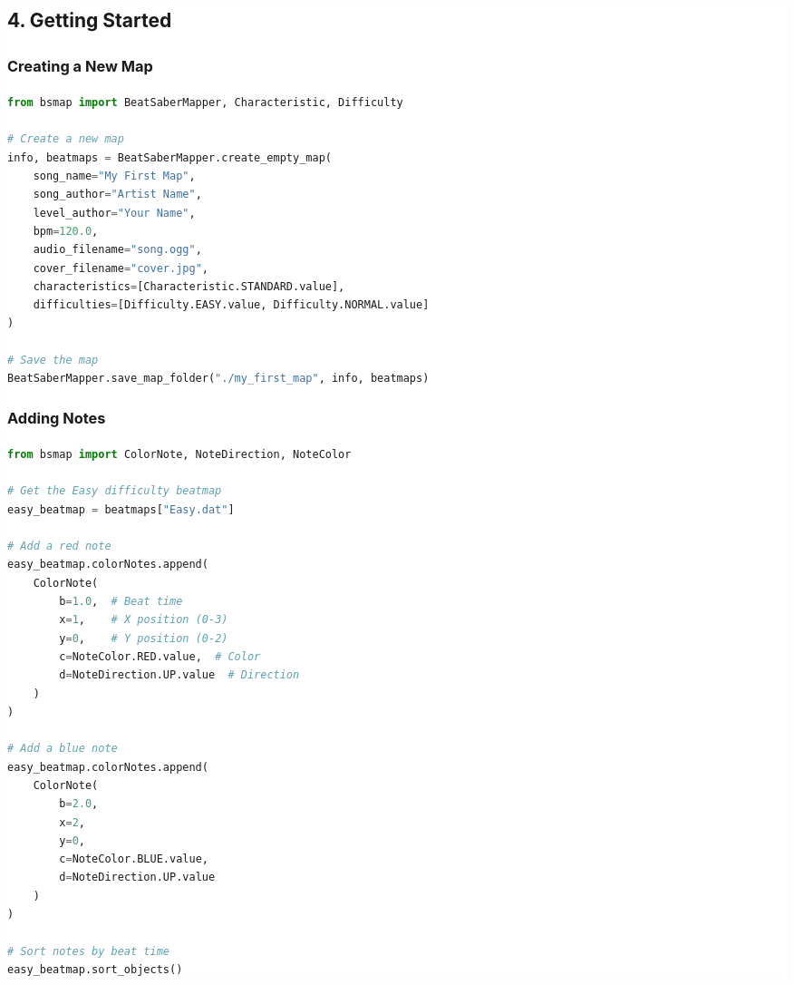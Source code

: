 ## 4. Getting Started

### Creating a New Map

```python
from bsmap import BeatSaberMapper, Characteristic, Difficulty

# Create a new map
info, beatmaps = BeatSaberMapper.create_empty_map(
    song_name="My First Map",
    song_author="Artist Name",
    level_author="Your Name",
    bpm=120.0,
    audio_filename="song.ogg",
    cover_filename="cover.jpg",
    characteristics=[Characteristic.STANDARD.value],
    difficulties=[Difficulty.EASY.value, Difficulty.NORMAL.value]
)

# Save the map
BeatSaberMapper.save_map_folder("./my_first_map", info, beatmaps)
```

### Adding Notes

```python
from bsmap import ColorNote, NoteDirection, NoteColor

# Get the Easy difficulty beatmap
easy_beatmap = beatmaps["Easy.dat"]

# Add a red note
easy_beatmap.colorNotes.append(
    ColorNote(
        b=1.0,  # Beat time
        x=1,    # X position (0-3)
        y=0,    # Y position (0-2)
        c=NoteColor.RED.value,  # Color
        d=NoteDirection.UP.value  # Direction
    )
)

# Add a blue note
easy_beatmap.colorNotes.append(
    ColorNote(
        b=2.0,
        x=2,
        y=0,
        c=NoteColor.BLUE.value,
        d=NoteDirection.UP.value
    )
)

# Sort notes by beat time
easy_beatmap.sort_objects()
```
